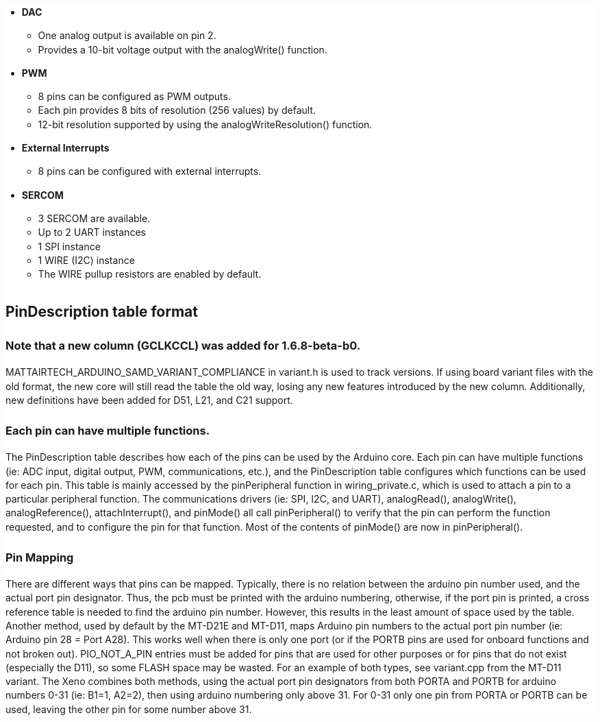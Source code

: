 * **DAC**
  * One analog output is available on pin 2.
  * Provides a 10-bit voltage output with the analogWrite() function.

* **PWM**
  * 8 pins can be configured as PWM outputs.
  * Each pin provides 8 bits of resolution (256 values) by default.
  * 12-bit resolution supported by using the analogWriteResolution() function.

* **External Interrupts**
  * 8 pins can be configured with external interrupts.

* **SERCOM**
  * 3 SERCOM are available.
  * Up to 2 UART instances
  * 1 SPI instance
  * 1 WIRE (I2C) instance
  * The WIRE pullup resistors are enabled by default.



## PinDescription table format

### Note that a new column (GCLKCCL) was added for 1.6.8-beta-b0.
MATTAIRTECH_ARDUINO_SAMD_VARIANT_COMPLIANCE in variant.h is used to track versions.
If using board variant files with the old format, the new core will still read the
table the old way, losing any new features introduced by the new column. Additionally,
new definitions have been added for D51, L21, and C21 support.

### Each pin can have multiple functions.
The PinDescription table describes how each of the pins can be used by the Arduino
core. Each pin can have multiple functions (ie: ADC input, digital output, PWM,
communications, etc.), and the PinDescription table configures which functions can
be used for each pin. This table is mainly accessed by the pinPeripheral function in
wiring_private.c, which is used to attach a pin to a particular peripheral function.
The communications drivers (ie: SPI, I2C, and UART), analogRead(), analogWrite(),
analogReference(), attachInterrupt(), and pinMode() all call pinPeripheral() to
verify that the pin can perform the function requested, and to configure the pin for
that function. Most of the contents of pinMode() are now in pinPeripheral().

### Pin Mapping
There are different ways that pins can be mapped. Typically, there is no relation
between the arduino pin number used, and the actual port pin designator. Thus, the 
pcb must be printed with the arduino numbering, otherwise, if the port pin is printed,
a cross reference table is needed to find the arduino pin number. However, this results
in the least amount of space used by the table. Another method, used by default by the
MT-D21E and MT-D11, maps Arduino pin numbers to the actual port pin number (ie: Arduino
pin 28 = Port A28). This works well when there is only one port (or if the PORTB pins
are used for onboard functions and not broken out). PIO_NOT_A_PIN entries must be added
for pins that are used for other purposes or for pins that do not exist (especially the
D11), so some FLASH space may be wasted. For an example of both types, see variant.cpp
from the MT-D11 variant. The Xeno combines both methods, using the actual port pin 
designators from both PORTA and PORTB for arduino numbers 0-31 (ie: B1=1, A2=2), then
using arduino numbering only above 31. For 0-31 only one pin from PORTA or PORTB can be
used, leaving the other pin for some number above 31.
